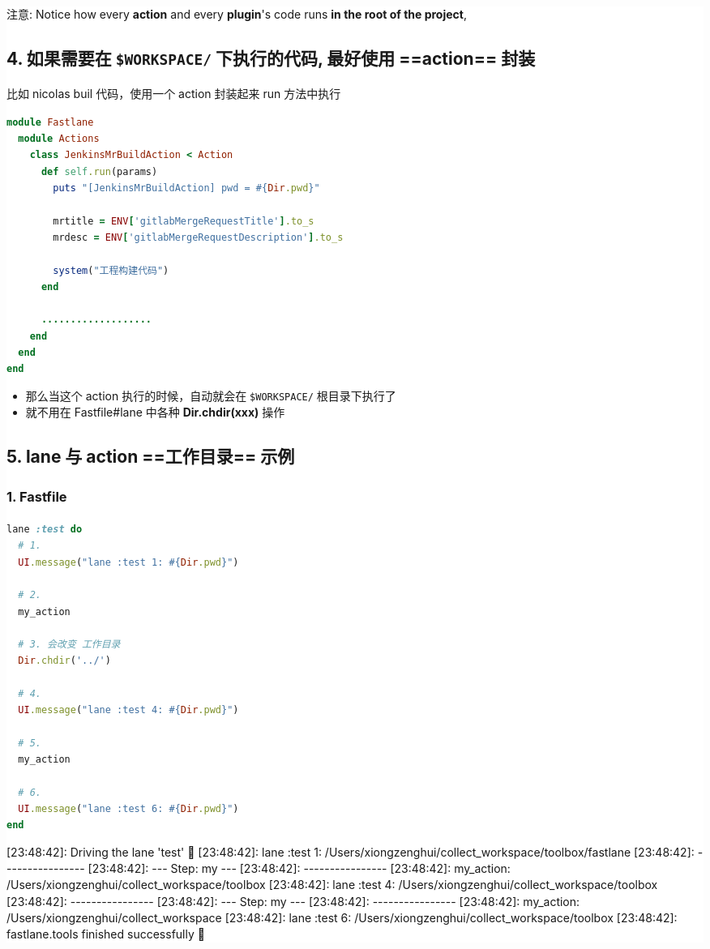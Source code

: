 注意: Notice how every **action** and every **plugin**'s code runs **in the root of the project**, 



## 4. 如果需要在 `$WORKSPACE/` 下执行的代码, 最好使用 ==action== 封装

比如 nicolas buil 代码，使用一个 action 封装起来 run 方法中执行

```ruby
module Fastlane
  module Actions
    class JenkinsMrBuildAction < Action
      def self.run(params)
        puts "[JenkinsMrBuildAction] pwd = #{Dir.pwd}"

        mrtitle = ENV['gitlabMergeRequestTitle'].to_s
        mrdesc = ENV['gitlabMergeRequestDescription'].to_s

        system("工程构建代码")
      end

      ...................
    end
  end
end
```

- 那么当这个 action 执行的时候，自动就会在 `$WORKSPACE/` 根目录下执行了
- 就不用在 Fastfile#lane 中各种 **Dir.chdir(xxx)** 操作



## 5. lane 与 action  ==工作目录== 示例

### 1. Fastfile

```ruby
lane :test do
  # 1.
  UI.message("lane :test 1: #{Dir.pwd}")

  # 2.
  my_action

  # 3. 会改变 工作目录
  Dir.chdir('../')

  # 4.
  UI.message("lane :test 4: #{Dir.pwd}")

  # 5.
  my_action

  # 6.
  UI.message("lane :test 6: #{Dir.pwd}")
end
```


[23:48:42]: Driving the lane 'test' 🚀
[23:48:42]: lane :test 1: /Users/xiongzenghui/collect_workspace/toolbox/fastlane
[23:48:42]: ----------------
[23:48:42]: --- Step: my ---
[23:48:42]: ----------------
[23:48:42]: my_action: /Users/xiongzenghui/collect_workspace/toolbox
[23:48:42]: lane :test 4: /Users/xiongzenghui/collect_workspace/toolbox
[23:48:42]: ----------------
[23:48:42]: --- Step: my ---
[23:48:42]: ----------------
[23:48:42]: my_action: /Users/xiongzenghui/collect_workspace
[23:48:42]: lane :test 6: /Users/xiongzenghui/collect_workspace/toolbox
[23:48:42]: fastlane.tools finished successfully 🎉